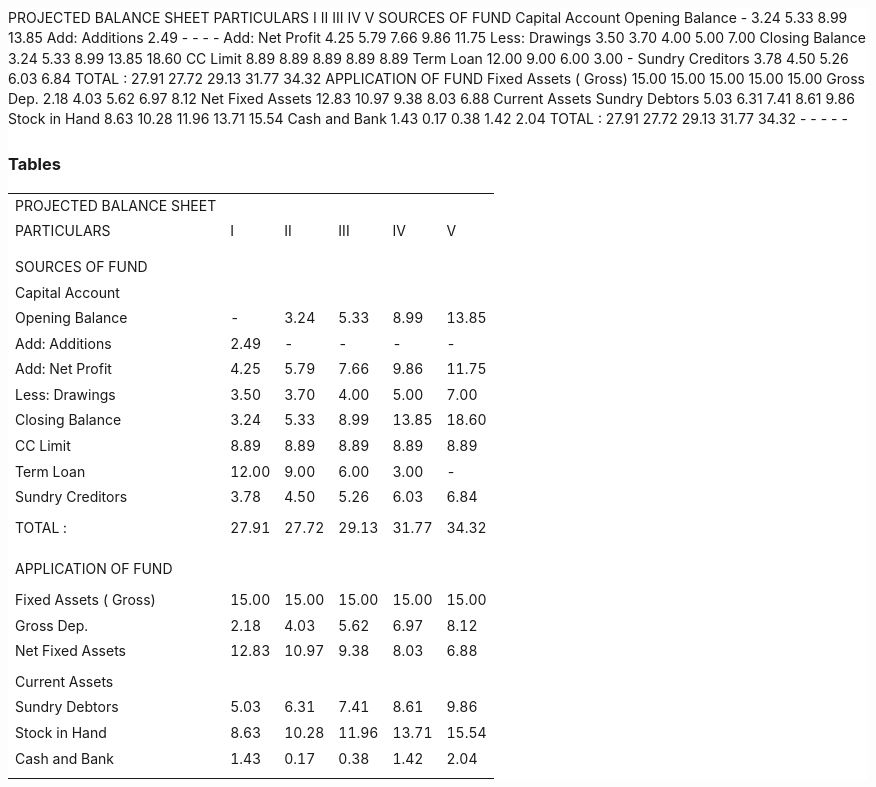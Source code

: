 PROJECTED BALANCE SHEET PARTICULARS I II III IV V SOURCES OF FUND Capital Account Opening Balance - 3.24 5.33 8.99 13.85 Add: Additions 2.49 - - - - Add: Net Profit 4.25 5.79 7.66 9.86 11.75 Less: Drawings 3.50 3.70 4.00 5.00 7.00 Closing Balance 3.24 5.33 8.99 13.85 18.60 CC Limit 8.89 8.89 8.89 8.89 8.89 Term Loan 12.00 9.00 6.00 3.00 - Sundry Creditors 3.78 4.50 5.26 6.03 6.84 TOTAL : 27.91 27.72 29.13 31.77 34.32 APPLICATION OF FUND Fixed Assets ( Gross) 15.00 15.00 15.00 15.00 15.00 Gross Dep. 2.18 4.03 5.62 6.97 8.12 Net Fixed Assets 12.83 10.97 9.38 8.03 6.88 Current Assets Sundry Debtors 5.03 6.31 7.41 8.61 9.86 Stock in Hand 8.63 10.28 11.96 13.71 15.54 Cash and Bank 1.43 0.17 0.38 1.42 2.04 TOTAL : 27.91 27.72 29.13 31.77 34.32 - - - - -

### Tables

|  |  |  |  |  |  |
|---|---|---|---|---|---|
| PROJECTED BALANCE SHEET |  |  |  |  |  |
| PARTICULARS | I | II | III | IV | V |
|  |  |  |  |  |  |
|  |  |  |  |  |  |
| SOURCES OF FUND |  |  |  |  |  |
| Capital Account |  |  |  |  |  |
| Opening Balance | - | 3.24 | 5.33 | 8.99 | 13.85 |
| Add: Additions | 2.49 | - | - | - | - |
| Add: Net Profit | 4.25 | 5.79 | 7.66 | 9.86 | 11.75 |
| Less: Drawings | 3.50 | 3.70 | 4.00 | 5.00 | 7.00 |
| Closing Balance | 3.24 | 5.33 | 8.99 | 13.85 | 18.60 |
| CC Limit | 8.89 | 8.89 | 8.89 | 8.89 | 8.89 |
| Term Loan | 12.00 | 9.00 | 6.00 | 3.00 | - |
| Sundry Creditors | 3.78 | 4.50 | 5.26 | 6.03 | 6.84 |
|  |  |  |  |  |  |
| TOTAL : | 27.91 | 27.72 | 29.13 | 31.77 | 34.32 |
|  |  |  |  |  |  |
|  |  |  |  |  |  |
|  |  |  |  |  |  |
| APPLICATION OF FUND |  |  |  |  |  |
|  |  |  |  |  |  |
| Fixed Assets ( Gross) | 15.00 | 15.00 | 15.00 | 15.00 | 15.00 |
| Gross Dep. | 2.18 | 4.03 | 5.62 | 6.97 | 8.12 |
| Net Fixed Assets | 12.83 | 10.97 | 9.38 | 8.03 | 6.88 |
|  |  |  |  |  |  |
| Current Assets |  |  |  |  |  |
| Sundry Debtors | 5.03 | 6.31 | 7.41 | 8.61 | 9.86 |
| Stock in Hand | 8.63 | 10.28 | 11.96 | 13.71 | 15.54 |
| Cash and Bank | 1.43 | 0.17 | 0.38 | 1.42 | 2.04 |
|  |  |  |  |  |  |